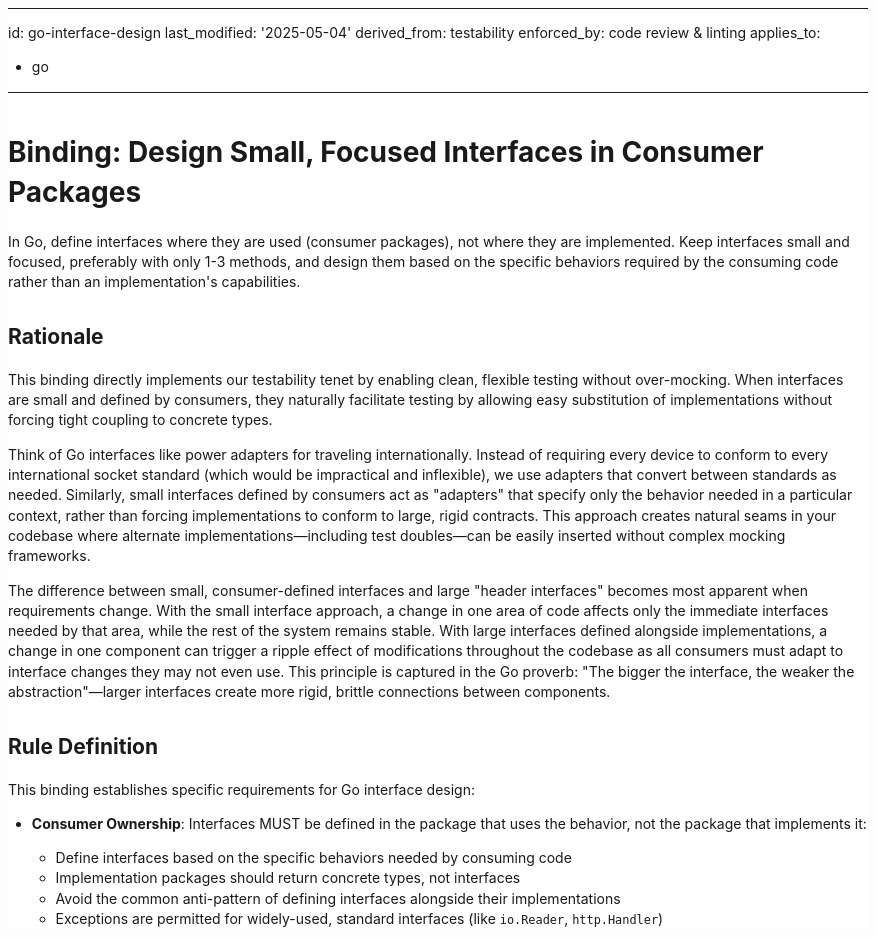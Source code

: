 ______________________________________________________________________

id: go-interface-design last_modified: '2025-05-04' derived_from: testability
enforced_by: code review & linting applies_to:

- go

______________________________________________________________________

# Binding: Design Small, Focused Interfaces in Consumer Packages

In Go, define interfaces where they are used (consumer packages), not where they are
implemented. Keep interfaces small and focused, preferably with only 1-3 methods, and
design them based on the specific behaviors required by the consuming code rather than
an implementation's capabilities.

## Rationale

This binding directly implements our testability tenet by enabling clean, flexible
testing without over-mocking. When interfaces are small and defined by consumers, they
naturally facilitate testing by allowing easy substitution of implementations without
forcing tight coupling to concrete types.

Think of Go interfaces like power adapters for traveling internationally. Instead of
requiring every device to conform to every international socket standard (which would be
impractical and inflexible), we use adapters that convert between standards as needed.
Similarly, small interfaces defined by consumers act as "adapters" that specify only the
behavior needed in a particular context, rather than forcing implementations to conform
to large, rigid contracts. This approach creates natural seams in your codebase where
alternate implementations—including test doubles—can be easily inserted without complex
mocking frameworks.

The difference between small, consumer-defined interfaces and large "header interfaces"
becomes most apparent when requirements change. With the small interface approach, a
change in one area of code affects only the immediate interfaces needed by that area,
while the rest of the system remains stable. With large interfaces defined alongside
implementations, a change in one component can trigger a ripple effect of modifications
throughout the codebase as all consumers must adapt to interface changes they may not
even use. This principle is captured in the Go proverb: "The bigger the interface, the
weaker the abstraction"—larger interfaces create more rigid, brittle connections between
components.

## Rule Definition

This binding establishes specific requirements for Go interface design:

- **Consumer Ownership**: Interfaces MUST be defined in the package that uses the
  behavior, not the package that implements it:

  - Define interfaces based on the specific behaviors needed by consuming code
  - Implementation packages should return concrete types, not interfaces
  - Avoid the common anti-pattern of defining interfaces alongside their implementations
  - Exceptions are permitted for widely-used, standard interfaces (like `io.Reader`,
    `http.Handler`)
